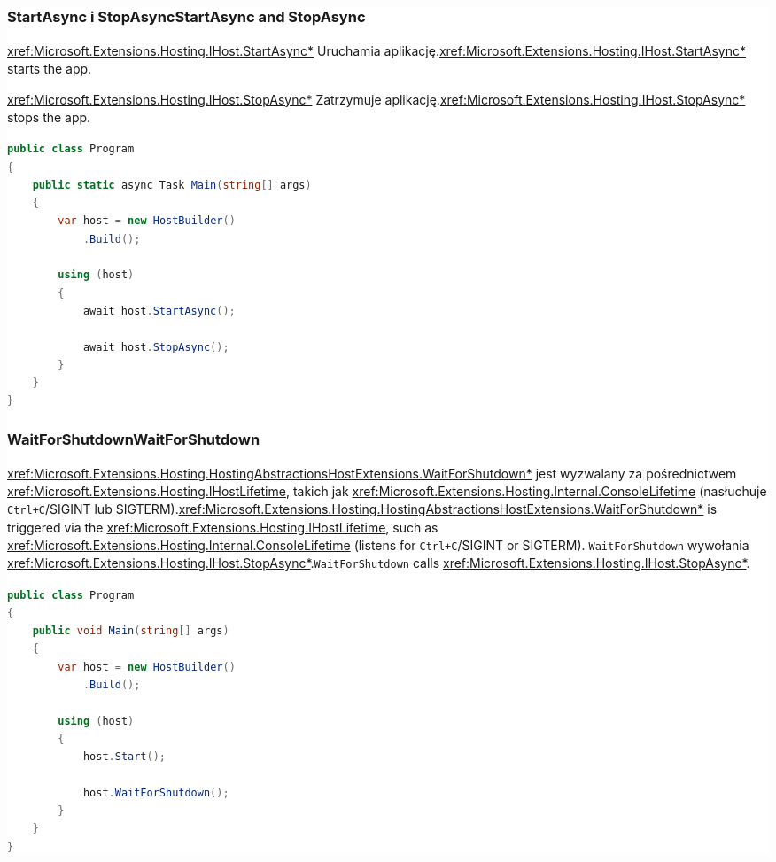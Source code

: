 ```csharp
```

### <a name="startasync-and-stopasync"></a><span data-ttu-id="1b5e3-262">StartAsync i StopAsync</span><span class="sxs-lookup"><span data-stu-id="1b5e3-262">StartAsync and StopAsync</span></span>

<span data-ttu-id="1b5e3-263"><xref:Microsoft.Extensions.Hosting.IHost.StartAsync*> Uruchamia aplikację.</span><span class="sxs-lookup"><span data-stu-id="1b5e3-263"><xref:Microsoft.Extensions.Hosting.IHost.StartAsync*> starts the app.</span></span>

<span data-ttu-id="1b5e3-264"><xref:Microsoft.Extensions.Hosting.IHost.StopAsync*> Zatrzymuje aplikację.</span><span class="sxs-lookup"><span data-stu-id="1b5e3-264"><xref:Microsoft.Extensions.Hosting.IHost.StopAsync*> stops the app.</span></span>

```csharp
public class Program
{
    public static async Task Main(string[] args)
    {
        var host = new HostBuilder()
            .Build();

        using (host)
        {
            await host.StartAsync();

            await host.StopAsync();
        }
    }
}
```

### <a name="waitforshutdown"></a><span data-ttu-id="1b5e3-265">WaitForShutdown</span><span class="sxs-lookup"><span data-stu-id="1b5e3-265">WaitForShutdown</span></span>

<span data-ttu-id="1b5e3-266"><xref:Microsoft.Extensions.Hosting.HostingAbstractionsHostExtensions.WaitForShutdown*> jest wyzwalany za pośrednictwem <xref:Microsoft.Extensions.Hosting.IHostLifetime>, takich jak <xref:Microsoft.Extensions.Hosting.Internal.ConsoleLifetime> (nasłuchuje `Ctrl+C`/SIGINT lub SIGTERM).</span><span class="sxs-lookup"><span data-stu-id="1b5e3-266"><xref:Microsoft.Extensions.Hosting.HostingAbstractionsHostExtensions.WaitForShutdown*> is triggered via the <xref:Microsoft.Extensions.Hosting.IHostLifetime>, such as <xref:Microsoft.Extensions.Hosting.Internal.ConsoleLifetime> (listens for `Ctrl+C`/SIGINT or SIGTERM).</span></span> <span data-ttu-id="1b5e3-267">`WaitForShutdown` wywołania <xref:Microsoft.Extensions.Hosting.IHost.StopAsync*>.</span><span class="sxs-lookup"><span data-stu-id="1b5e3-267">`WaitForShutdown` calls <xref:Microsoft.Extensions.Hosting.IHost.StopAsync*>.</span></span>

```csharp
public class Program
{
    public void Main(string[] args)
    {
        var host = new HostBuilder()
            .Build();

        using (host)
        {
            host.Start();

            host.WaitForShutdown();
        }
    }
}
```
